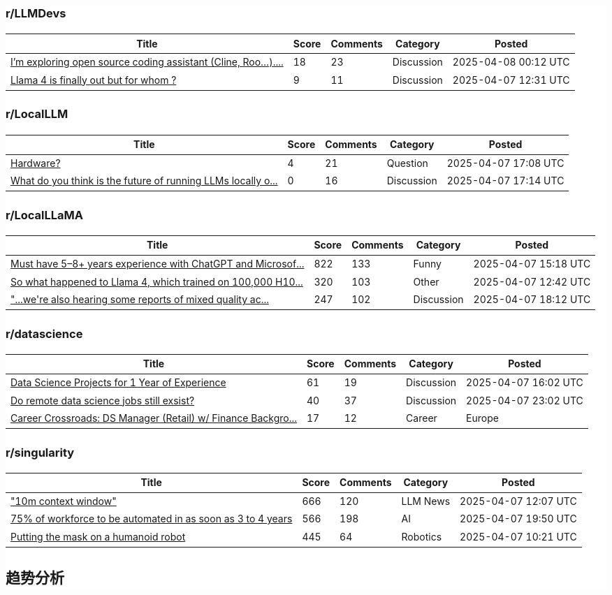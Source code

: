 
### r/LLMDevs

| Title | Score | Comments | Category | Posted |
|-------|-------|----------|----------|--------|
| [I’m exploring open source coding assistant (Cline, Roo…)....](https://www.reddit.com/comments/1ju0fwq) | 18 | 23 | Discussion | 2025-04-08 00:12 UTC |
| [Llama 4 is finally out but for whom ?](https://www.reddit.com/comments/1jtk3ks) | 9 | 11 | Discussion | 2025-04-07 12:31 UTC |


### r/LocalLLM

| Title | Score | Comments | Category | Posted |
|-------|-------|----------|----------|--------|
| [Hardware?](https://www.reddit.com/comments/1jtqhc6) | 4 | 21 | Question | 2025-04-07 17:08 UTC |
| [What do you think is the future of running LLMs locally o...](https://www.reddit.com/comments/1jtqmqh) | 0 | 16 | Discussion | 2025-04-07 17:14 UTC |


### r/LocalLLaMA

| Title | Score | Comments | Category | Posted |
|-------|-------|----------|----------|--------|
| [Must have 5–8+ years experience with ChatGPT and Microsof...](https://www.reddit.com/comments/1jtnryp) | 822 | 133 | Funny | 2025-04-07 15:18 UTC |
| [So what happened to Llama 4, which trained on 100,000 H10...](https://www.reddit.com/comments/1jtkb3p) | 320 | 103 | Other | 2025-04-07 12:42 UTC |
| [\"...we\'re also hearing some reports of mixed quality ac...](https://www.reddit.com/comments/1jts2hq) | 247 | 102 | Discussion | 2025-04-07 18:12 UTC |


### r/datascience

| Title | Score | Comments | Category | Posted |
|-------|-------|----------|----------|--------|
| [Data Science Projects for 1 Year of Experience](https://www.reddit.com/comments/1jtoul7) | 61 | 19 | Discussion | 2025-04-07 16:02 UTC |
| [Do remote data science jobs still exsist?](https://www.reddit.com/comments/1jtyyc0) | 40 | 37 | Discussion | 2025-04-07 23:02 UTC |
| [Career Crossroads: DS Manager (Retail) w/ Finance Backgro...](https://www.reddit.com/comments/1ju139m) | 17 | 12 | Career | Europe | 2025-04-08 00:45 UTC |


### r/singularity

| Title | Score | Comments | Category | Posted |
|-------|-------|----------|----------|--------|
| [\"10m context window\"](https://www.reddit.com/comments/1jtjn32) | 666 | 120 | LLM News | 2025-04-07 12:07 UTC |
| [75% of workforce to be automated in as soon as 3 to 4 years](https://www.reddit.com/comments/1jtuhm1) | 566 | 198 | AI | 2025-04-07 19:50 UTC |
| [Putting the mask on a humanoid robot](https://www.reddit.com/comments/1jthxa1) | 445 | 64 | Robotics | 2025-04-07 10:21 UTC |




## 趋势分析
